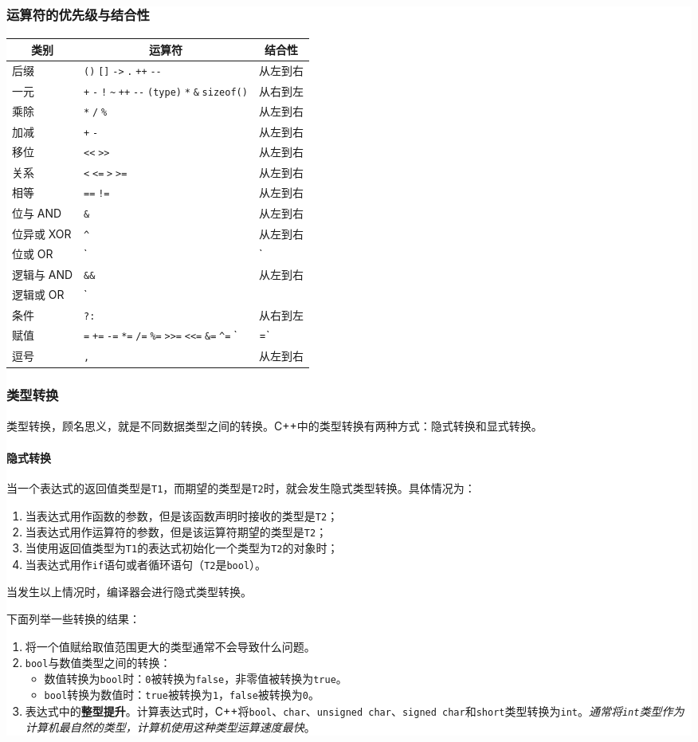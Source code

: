 

### 运算符的优先级与结合性

| 类别       | 运算符                                                  | 结合性   |
| ---------- | ------------------------------------------------------- | -------- |
| 后缀       | `()` `[]` `->` `.` `++` `--`                            | 从左到右 |
| 一元       | `+` `-` `!` `~` `++` `--` `(type)` `*` `&` `sizeof()`   | 从右到左 |
| 乘除       | `*` `/` `%`                                             | 从左到右 |
| 加减       | `+` `-`                                                 | 从左到右 |
| 移位       | `<<` `>>`                                               | 从左到右 |
| 关系       | `<` `<=` `>` `>=`                                       | 从左到右 |
| 相等       | `==` `!=`                                               | 从左到右 |
| 位与 AND   | `&`                                                     | 从左到右 |
| 位异或 XOR | `^`                                                     | 从左到右 |
| 位或 OR    | `|`                                                     | 从左到右 |
| 逻辑与 AND | `&&`                                                    | 从左到右 |
| 逻辑或 OR  | `||`                                                    | 从左到右 |
| 条件       | `?:`                                                    | 从右到左 |
| 赋值       | `=` `+=` `-=` `*=` `/=` `%=` `>>=` `<<=` `&=` `^=` `|=` | 从右到左 |
| 逗号       | `,`                                                     | 从左到右 |



### 类型转换

类型转换，顾名思义，就是不同数据类型之间的转换。C++中的类型转换有两种方式：隐式转换和显式转换。

#### 隐式转换

当一个表达式的返回值类型是`T1`，而期望的类型是`T2`时，就会发生隐式类型转换。具体情况为：

1. 当表达式用作函数的参数，但是该函数声明时接收的类型是`T2`；
2. 当表达式用作运算符的参数，但是该运算符期望的类型是`T2`；
3. 当使用返回值类型为`T1`的表达式初始化一个类型为`T2`的对象时；
4. 当表达式用作`if`语句或者循环语句（`T2`是`bool`）。

当发生以上情况时，编译器会进行隐式类型转换。



下面列举一些转换的结果：

1. 将一个值赋给取值范围更大的类型通常不会导致什么问题。
2. `bool`与数值类型之间的转换：
   - 数值转换为`bool`时：`0`被转换为`false`，非零值被转换为`true`。
   - `bool`转换为数值时：`true`被转换为`1`，`false`被转换为`0`。
3. 表达式中的**整型提升**。计算表达式时，C++将`bool`、`char`、`unsigned char`、`signed char`和`short`类型转换为`int`。*通常将`int`类型作为计算机最自然的类型，计算机使用这种类型运算速度最快*。
